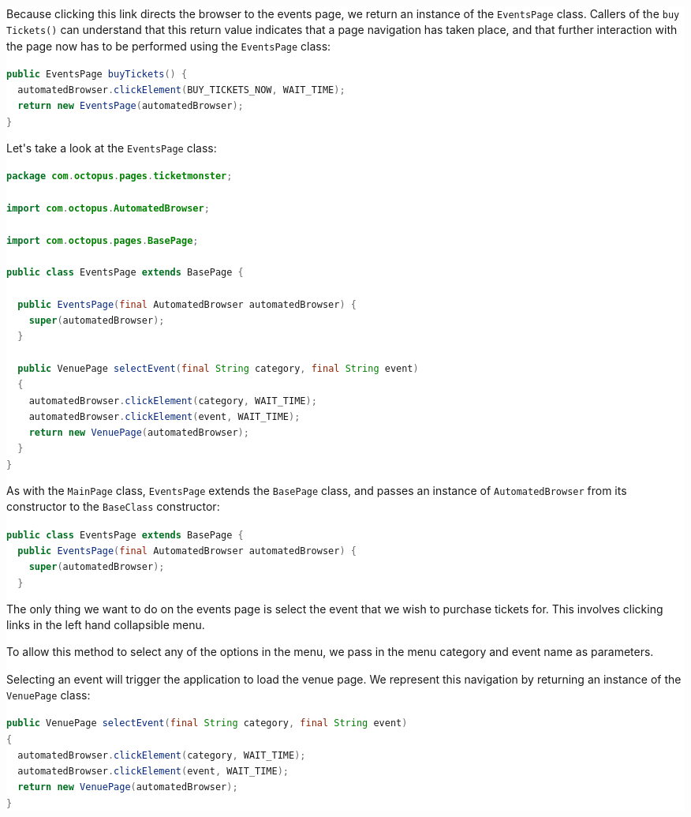Because clicking this link directs the browser to the events page, we return an instance of the `EventsPage` class. Callers of the `buyTickets()` can understand that this return value indicates that a page navigation has taken place, and that further interaction with the page now has to be performed using the `EventsPage` class:

```java
public EventsPage buyTickets() {
  automatedBrowser.clickElement(BUY_TICKETS_NOW, WAIT_TIME);
  return new EventsPage(automatedBrowser);
}
```

Let's take a look at the `EventsPage` class:

```java
package com.octopus.pages.ticketmonster;

import com.octopus.AutomatedBrowser;

import com.octopus.pages.BasePage;

public class EventsPage extends BasePage {

  public EventsPage(final AutomatedBrowser automatedBrowser) {
    super(automatedBrowser);
  }

  public VenuePage selectEvent(final String category, final String event)
  {
    automatedBrowser.clickElement(category, WAIT_TIME);
    automatedBrowser.clickElement(event, WAIT_TIME);
    return new VenuePage(automatedBrowser);
  }
}
```

As with the `MainPage` class, `EventsPage` extends the `BasePage` class, and passes an instance of `AutomatedBrowser` from its constructor to the `BaseClass` constructor:

```java
public class EventsPage extends BasePage {
  public EventsPage(final AutomatedBrowser automatedBrowser) {
    super(automatedBrowser);
  }
```

The only thing we want to do on the events page is select the event that we wish to purchase tickets for. This involves clicking links in the left hand collapsible menu.

To allow this method to select any of the options in the menu, we pass in the menu category and event name as parameters.

Selecting an event will trigger the application to load the venue page. We represent this navigation by returning an instance of the `VenuePage` class:

```java
public VenuePage selectEvent(final String category, final String event)
{
  automatedBrowser.clickElement(category, WAIT_TIME);
  automatedBrowser.clickElement(event, WAIT_TIME);
  return new VenuePage(automatedBrowser);
}
```
